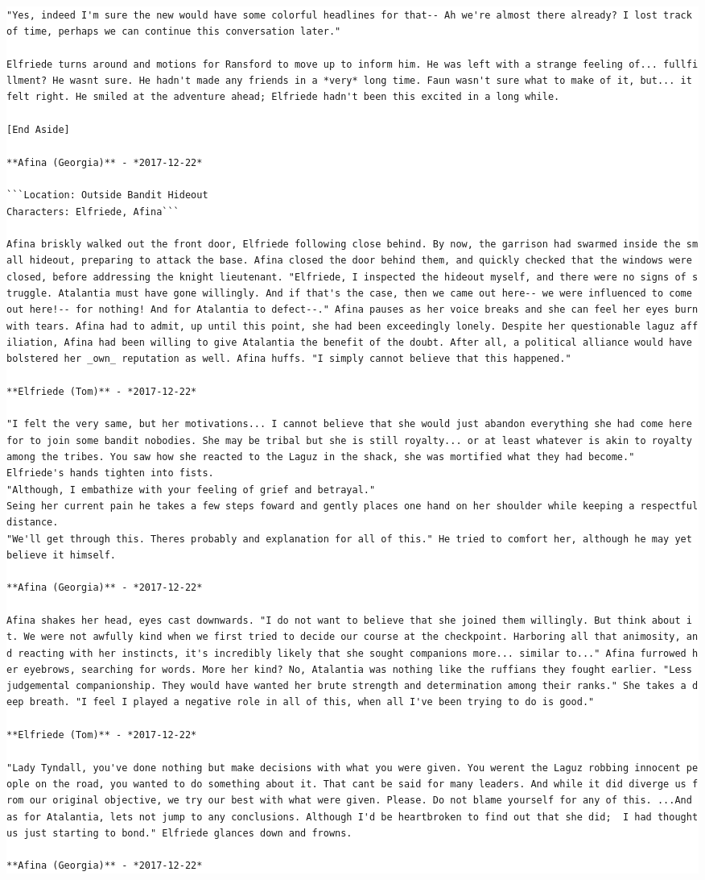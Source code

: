 ```
"Yes, indeed I'm sure the new would have some colorful headlines for that-- Ah we're almost there already? I lost track of time, perhaps we can continue this conversation later."

Elfriede turns around and motions for Ransford to move up to inform him. He was left with a strange feeling of... fullfillment? He wasnt sure. He hadn't made any friends in a *very* long time. Faun wasn't sure what to make of it, but... it felt right. He smiled at the adventure ahead; Elfriede hadn't been this excited in a long while.

[End Aside]

**Afina (Georgia)** - *2017-12-22*

```Location: Outside Bandit Hideout
Characters: Elfriede, Afina```

Afina briskly walked out the front door, Elfriede following close behind. By now, the garrison had swarmed inside the small hideout, preparing to attack the base. Afina closed the door behind them, and quickly checked that the windows were closed, before addressing the knight lieutenant. "Elfriede, I inspected the hideout myself, and there were no signs of struggle. Atalantia must have gone willingly. And if that's the case, then we came out here-- we were influenced to come out here!-- for nothing! And for Atalantia to defect--." Afina pauses as her voice breaks and she can feel her eyes burn with tears. Afina had to admit, up until this point, she had been exceedingly lonely. Despite her questionable laguz affiliation, Afina had been willing to give Atalantia the benefit of the doubt. After all, a political alliance would have bolstered her _own_ reputation as well. Afina huffs. "I simply cannot believe that this happened."

**Elfriede (Tom)** - *2017-12-22*

"I felt the very same, but her motivations... I cannot believe that she would just abandon everything she had come here for to join some bandit nobodies. She may be tribal but she is still royalty... or at least whatever is akin to royalty among the tribes. You saw how she reacted to the Laguz in the shack, she was mortified what they had become."
Elfriede's hands tighten into fists. 
"Although, I embathize with your feeling of grief and betrayal."
Seing her current pain he takes a few steps foward and gently places one hand on her shoulder while keeping a respectful distance.
"We'll get through this. Theres probably and explanation for all of this." He tried to comfort her, although he may yet believe it himself.

**Afina (Georgia)** - *2017-12-22*

Afina shakes her head, eyes cast downwards. "I do not want to believe that she joined them willingly. But think about it. We were not awfully kind when we first tried to decide our course at the checkpoint. Harboring all that animosity, and reacting with her instincts, it's incredibly likely that she sought companions more... similar to..." Afina furrowed her eyebrows, searching for words. More her kind? No, Atalantia was nothing like the ruffians they fought earlier. "Less judgemental companionship. They would have wanted her brute strength and determination among their ranks." She takes a deep breath. "I feel I played a negative role in all of this, when all I've been trying to do is good."

**Elfriede (Tom)** - *2017-12-22*

"Lady Tyndall, you've done nothing but make decisions with what you were given. You werent the Laguz robbing innocent people on the road, you wanted to do something about it. That cant be said for many leaders. And while it did diverge us from our original objective, we try our best with what were given. Please. Do not blame yourself for any of this. ...And as for Atalantia, lets not jump to any conclusions. Although I'd be heartbroken to find out that she did;  I had thought us just starting to bond." Elfriede glances down and frowns.

**Afina (Georgia)** - *2017-12-22*

```